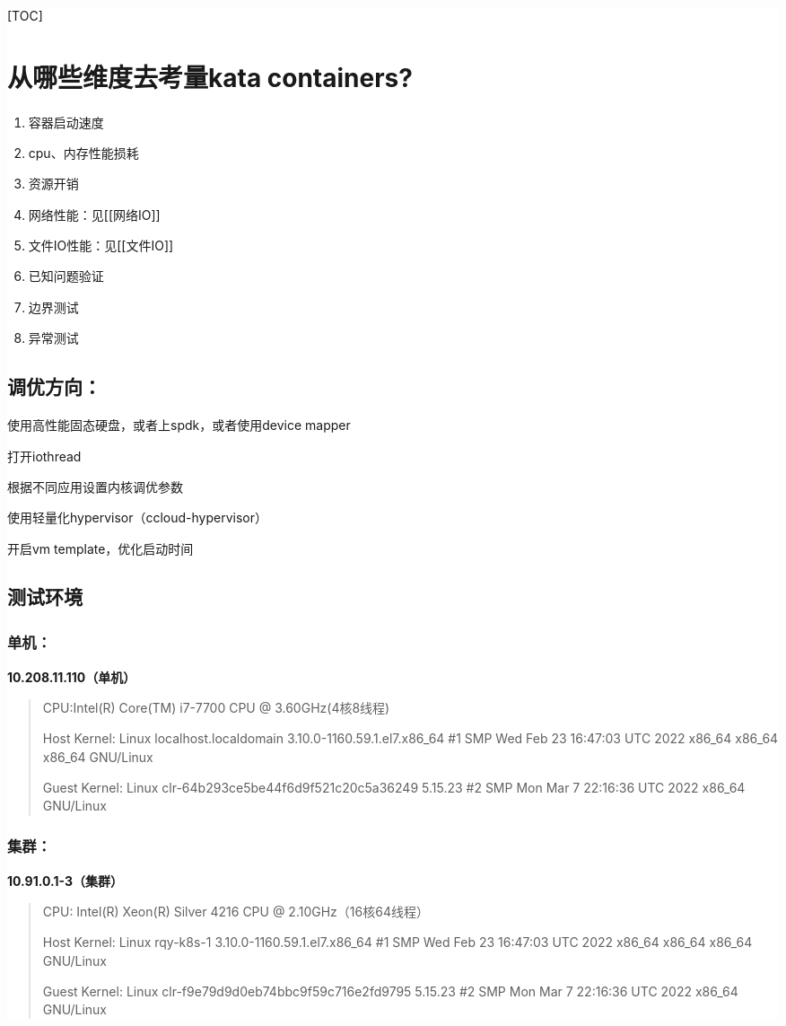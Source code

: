 [TOC]
# 从哪些维度去考量kata containers?

1. 容器启动速度

2. cpu、内存性能损耗

3. 资源开销

4. 网络性能：见[[网络IO]]

5. 文件IO性能：见[[文件IO]]

6. 已知问题验证

7. 边界测试

8. 异常测试

## 调优方向：

使用高性能固态硬盘，或者上spdk，或者使用device mapper

打开iothread

根据不同应用设置内核调优参数

使用轻量化hypervisor（ccloud-hypervisor）

开启vm template，优化启动时间

## 测试环境

### 单机：

**10.208.11.110（单机）**

> CPU:Intel(R) Core(TM) i7-7700 CPU @ 3.60GHz(4核8线程)
>
> Host Kernel: Linux localhost.localdomain 3.10.0-1160.59.1.el7.x86_64 #1 SMP Wed Feb 23 16:47:03 UTC 2022 x86_64 x86_64 x86_64 GNU/Linux
>
> Guest Kernel: Linux clr-64b293ce5be44f6d9f521c20c5a36249 5.15.23 #2 SMP Mon Mar 7 22:16:36 UTC 2022 x86_64 GNU/Linux

### **集群：**

**10.91.0.1-3（集群）**

> CPU: Intel(R) Xeon(R) Silver 4216 CPU @ 2.10GHz（16核64线程）
>
> Host Kernel: Linux rqy-k8s-1 3.10.0-1160.59.1.el7.x86_64 #1 SMP Wed Feb 23 16:47:03 UTC 2022 x86_64 x86_64 x86_64 GNU/Linux
>
> Guest Kernel: Linux clr-f9e79d9d0eb74bbc9f59c716e2fd9795 5.15.23 #2 SMP Mon Mar 7 22:16:36 UTC 2022 x86_64 GNU/Linux
